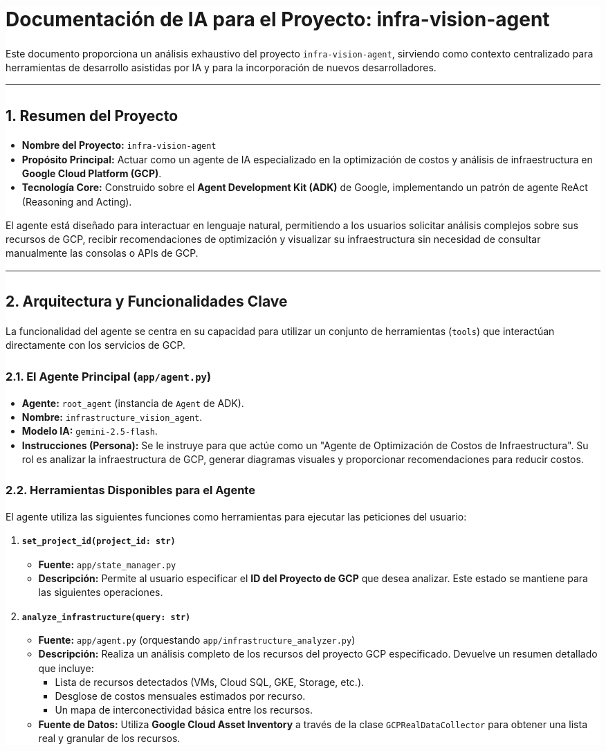 # Documentación de IA para el Proyecto: infra-vision-agent

Este documento proporciona un análisis exhaustivo del proyecto `infra-vision-agent`, sirviendo como contexto centralizado para herramientas de desarrollo asistidas por IA y para la incorporación de nuevos desarrolladores.

---

## 1. Resumen del Proyecto

- **Nombre del Proyecto:** `infra-vision-agent`
- **Propósito Principal:** Actuar como un agente de IA especializado en la optimización de costos y análisis de infraestructura en **Google Cloud Platform (GCP)**.
- **Tecnología Core:** Construido sobre el **Agent Development Kit (ADK)** de Google, implementando un patrón de agente ReAct (Reasoning and Acting).

El agente está diseñado para interactuar en lenguaje natural, permitiendo a los usuarios solicitar análisis complejos sobre sus recursos de GCP, recibir recomendaciones de optimización y visualizar su infraestructura sin necesidad de consultar manualmente las consolas o APIs de GCP.

---

## 2. Arquitectura y Funcionalidades Clave

La funcionalidad del agente se centra en su capacidad para utilizar un conjunto de herramientas (`tools`) que interactúan directamente con los servicios de GCP.

### 2.1. El Agente Principal (`app/agent.py`)

- **Agente:** `root_agent` (instancia de `Agent` de ADK).
- **Nombre:** `infrastructure_vision_agent`.
- **Modelo IA:** `gemini-2.5-flash`.
- **Instrucciones (Persona):** Se le instruye para que actúe como un "Agente de Optimización de Costos de Infraestructura". Su rol es analizar la infraestructura de GCP, generar diagramas visuales y proporcionar recomendaciones para reducir costos.

### 2.2. Herramientas Disponibles para el Agente

El agente utiliza las siguientes funciones como herramientas para ejecutar las peticiones del usuario:

1.  **`set_project_id(project_id: str)`**
    - **Fuente:** `app/state_manager.py`
    - **Descripción:** Permite al usuario especificar el **ID del Proyecto de GCP** que desea analizar. Este estado se mantiene para las siguientes operaciones.

2.  **`analyze_infrastructure(query: str)`**
    - **Fuente:** `app/agent.py` (orquestando `app/infrastructure_analyzer.py`)
    - **Descripción:** Realiza un análisis completo de los recursos del proyecto GCP especificado. Devuelve un resumen detallado que incluye:
        - Lista de recursos detectados (VMs, Cloud SQL, GKE, Storage, etc.).
        - Desglose de costos mensuales estimados por recurso.
        - Un mapa de interconectividad básica entre los recursos.
    - **Fuente de Datos:** Utiliza **Google Cloud Asset Inventory** a través de la clase `GCPRealDataCollector` para obtener una lista real y granular de los recursos.
